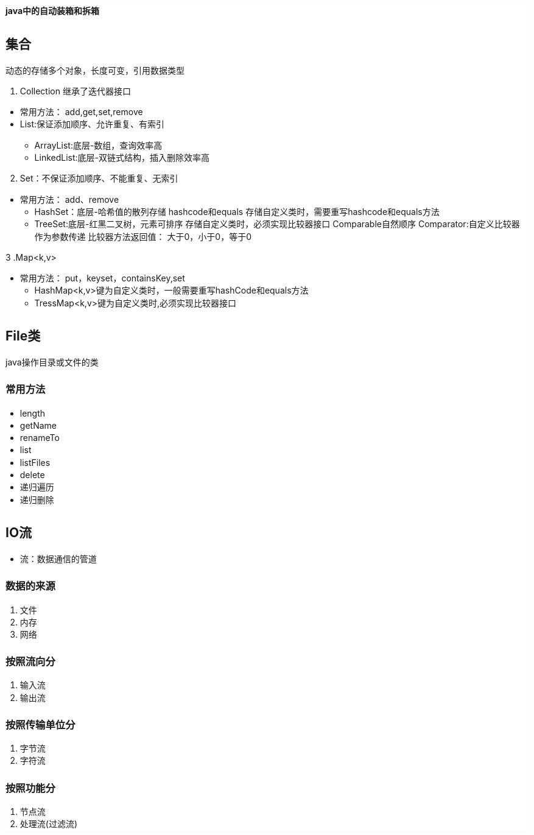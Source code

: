 **java中的自动装箱和拆箱**

## 集合
动态的存储多个对象，长度可变，引用数据类型
1. Collection<E> 继承了迭代器接口
- 常用方法：
	add,get,set,remove
- List<E>:保证添加顺序、允许重复、有索引
  - ArrayList<E>:底层-数组，查询效率高
  - LinkedList<E>:底层-双链式结构，插入删除效率高
	
2. Set<E>：不保证添加顺序、不能重复、无索引
- 常用方法：
add、remove
  - HashSet<E>：底层-哈希值的散列存储 hashcode和equals 存储自定义类时，需要重写hashcode和equals方法
  - TreeSet<E>:底层-红黑二叉树，元素可排序 存储自定义类时，必须实现比较器接口
  Comparable<T>自然顺序 Comparator<T>:自定义比较器	作为参数传递
		比较器方法返回值：
		大于0，小于0，等于0
		
3 .Map<k,v>
- 常用方法：
put，keyset，containsKey,set
  - HashMap<k,v>键为自定义类时，一般需要重写hashCode和equals方法	
  - TressMap<k,v>键为自定义类时,必须实现比较器接口
	
## File类
java操作目录或文件的类
### 常用方法
- length
- getName
- renameTo
- list
- listFiles
- delete
- 递归遍历
- 递归删除

## IO流
- 流：数据通信的管道
### 数据的来源
1. 文件
2. 内存
3. 网络

### 按照流向分
1. 输入流
2. 输出流
### 按照传输单位分
1. 字节流
2. 字符流
### 按照功能分
1. 节点流
2. 处理流(过滤流)
